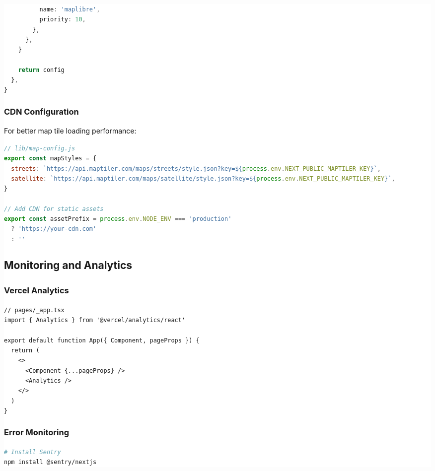 ```javascript
          name: 'maplibre',
          priority: 10,
        },
      },
    }
    
    return config
  },
}
```

### CDN Configuration

For better map tile loading performance:

```javascript
// lib/map-config.js
export const mapStyles = {
  streets: `https://api.maptiler.com/maps/streets/style.json?key=${process.env.NEXT_PUBLIC_MAPTILER_KEY}`,
  satellite: `https://api.maptiler.com/maps/satellite/style.json?key=${process.env.NEXT_PUBLIC_MAPTILER_KEY}`,
}

// Add CDN for static assets
export const assetPrefix = process.env.NODE_ENV === 'production' 
  ? 'https://your-cdn.com' 
  : ''
```

## Monitoring and Analytics

### Vercel Analytics

```tsx
// pages/_app.tsx
import { Analytics } from '@vercel/analytics/react'

export default function App({ Component, pageProps }) {
  return (
    <>
      <Component {...pageProps} />
      <Analytics />
    </>
  )
}
```

### Error Monitoring

```bash
# Install Sentry
npm install @sentry/nextjs
```
